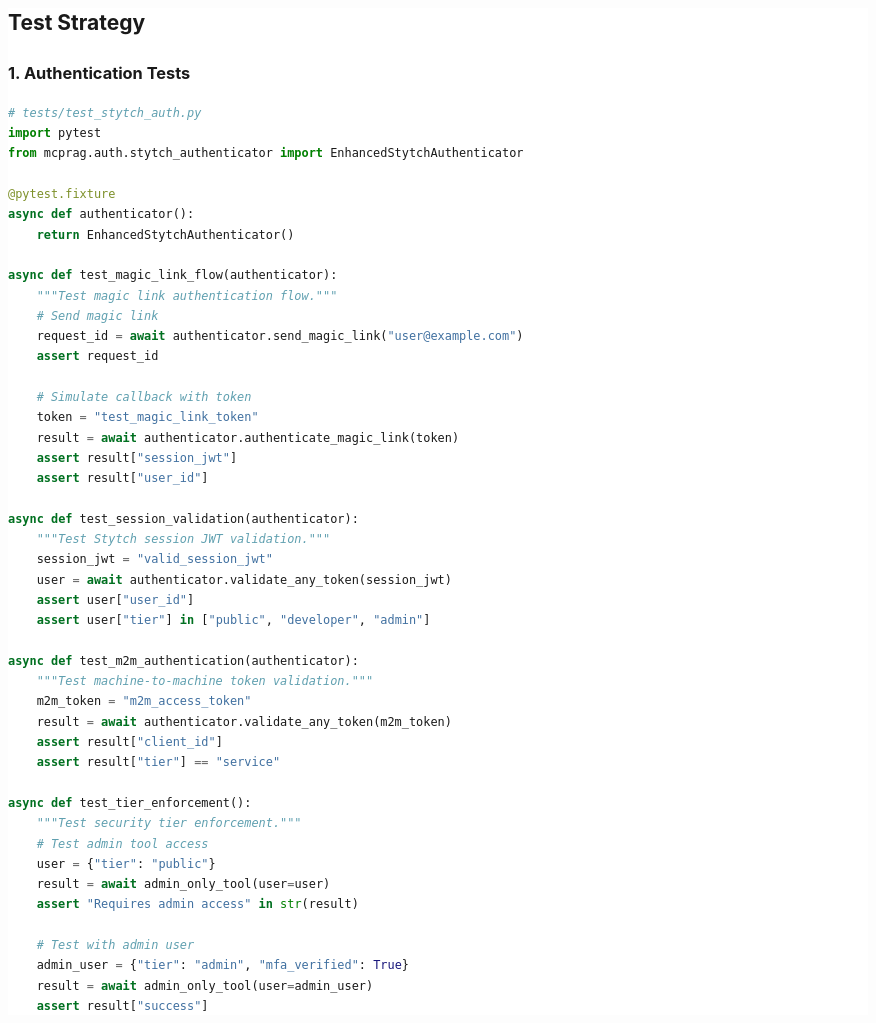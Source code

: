 ## Test Strategy

### 1. Authentication Tests

```python
# tests/test_stytch_auth.py
import pytest
from mcprag.auth.stytch_authenticator import EnhancedStytchAuthenticator

@pytest.fixture
async def authenticator():
    return EnhancedStytchAuthenticator()

async def test_magic_link_flow(authenticator):
    """Test magic link authentication flow."""
    # Send magic link
    request_id = await authenticator.send_magic_link("user@example.com")
    assert request_id
    
    # Simulate callback with token
    token = "test_magic_link_token"
    result = await authenticator.authenticate_magic_link(token)
    assert result["session_jwt"]
    assert result["user_id"]

async def test_session_validation(authenticator):
    """Test Stytch session JWT validation."""
    session_jwt = "valid_session_jwt"
    user = await authenticator.validate_any_token(session_jwt)
    assert user["user_id"]
    assert user["tier"] in ["public", "developer", "admin"]

async def test_m2m_authentication(authenticator):
    """Test machine-to-machine token validation."""
    m2m_token = "m2m_access_token"
    result = await authenticator.validate_any_token(m2m_token)
    assert result["client_id"]
    assert result["tier"] == "service"

async def test_tier_enforcement():
    """Test security tier enforcement."""
    # Test admin tool access
    user = {"tier": "public"}
    result = await admin_only_tool(user=user)
    assert "Requires admin access" in str(result)
    
    # Test with admin user
    admin_user = {"tier": "admin", "mfa_verified": True}
    result = await admin_only_tool(user=admin_user)
    assert result["success"]
```
